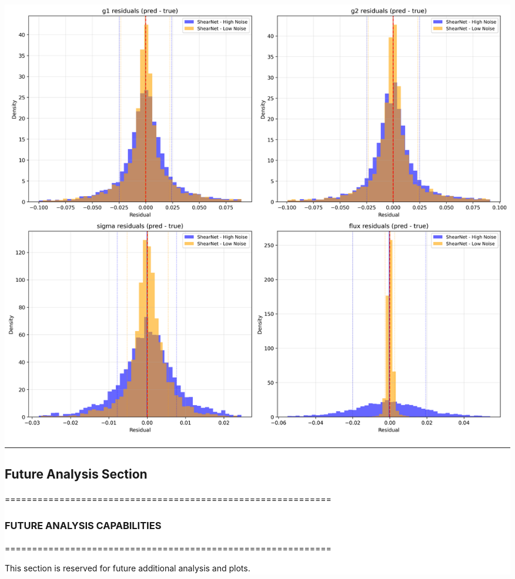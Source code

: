 ![residuals_comparison_20250816_155756.png](residuals_comparison_20250816_155756.png)

---


## Future Analysis Section

============================================================


### FUTURE ANALYSIS CAPABILITIES

============================================================

This section is reserved for future additional analysis and plots.
